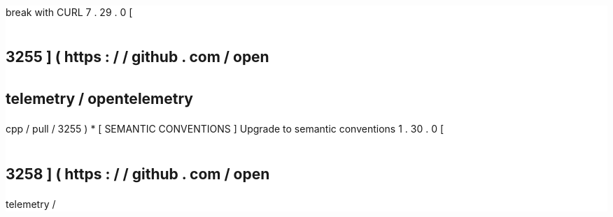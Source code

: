 break
with
CURL
7
.
29
.
0
[
#
3255
]
(
https
:
/
/
github
.
com
/
open
-
telemetry
/
opentelemetry
-
cpp
/
pull
/
3255
)
*
[
SEMANTIC
CONVENTIONS
]
Upgrade
to
semantic
conventions
1
.
30
.
0
[
#
3258
]
(
https
:
/
/
github
.
com
/
open
-
telemetry
/